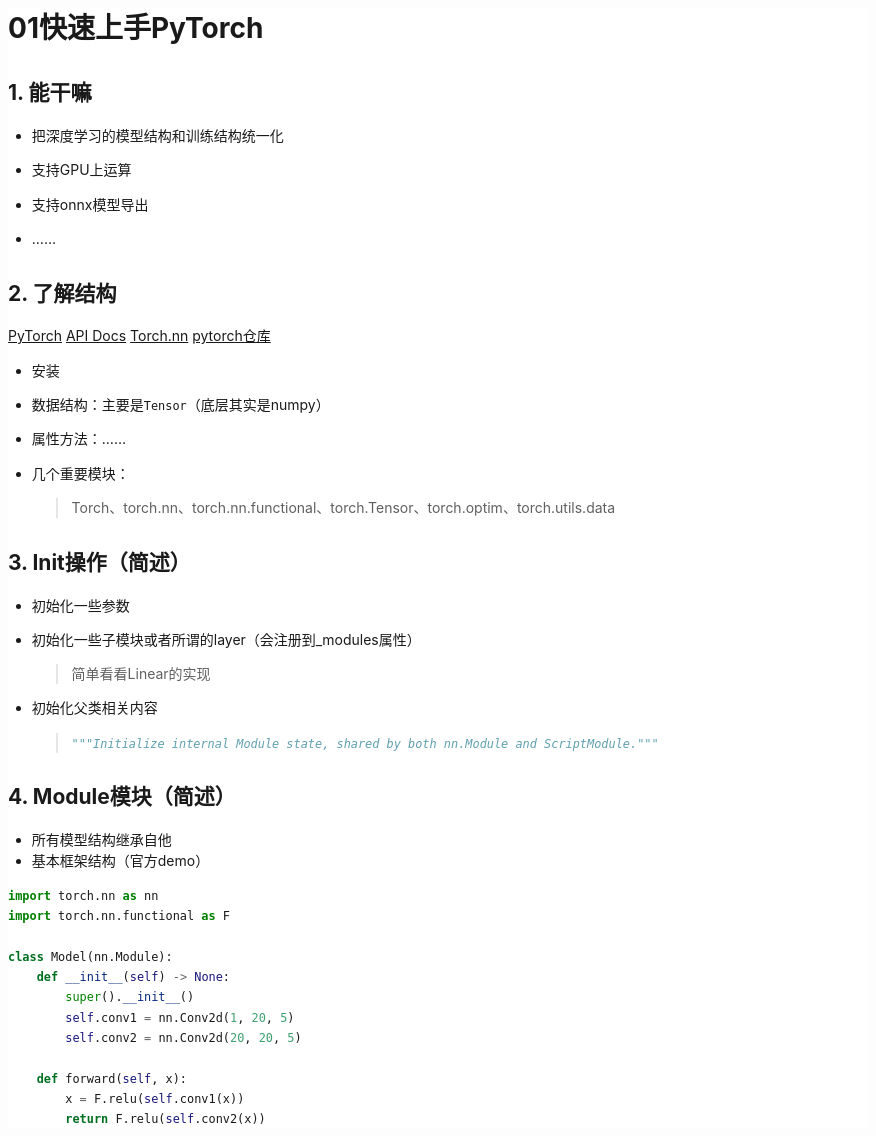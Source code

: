 #                           01快速上手PyTorch



## 1. 能干嘛

- 把深度学习的模型结构和训练结构统一化

- 支持GPU上运算

- 支持onnx模型导出
- ……

## 2. 了解结构

[PyTorch](https://pytorch.org/)
[API Docs](https://pytorch.org/docs/stable/index.html)
[Torch.nn](https://pytorch.org/docs/stable/nn.html)
[pytorch仓库](https://github.com/pytorch/pytorch)

- 安装

- 数据结构：主要是`Tensor`（底层其实是numpy）

- 属性方法：……

- 几个重要模块：

    > Torch、torch.nn、torch.nn.functional、torch.Tensor、torch.optim、torch.utils.data

## 3. Init操作（简述）

- 初始化一些参数

- 初始化一些子模块或者所谓的layer（会注册到_modules属性）

    > 简单看看Linear的实现

- 初始化父类相关内容

    > ```python
    > """Initialize internal Module state, shared by both nn.Module and ScriptModule."""
    > ```



## 4. Module模块（简述）

- 所有模型结构继承自他
- 基本框架结构（官方demo）

```python
import torch.nn as nn
import torch.nn.functional as F

class Model(nn.Module):
    def __init__(self) -> None:
        super().__init__()
        self.conv1 = nn.Conv2d(1, 20, 5)
        self.conv2 = nn.Conv2d(20, 20, 5)

    def forward(self, x):
        x = F.relu(self.conv1(x))
        return F.relu(self.conv2(x))
```
